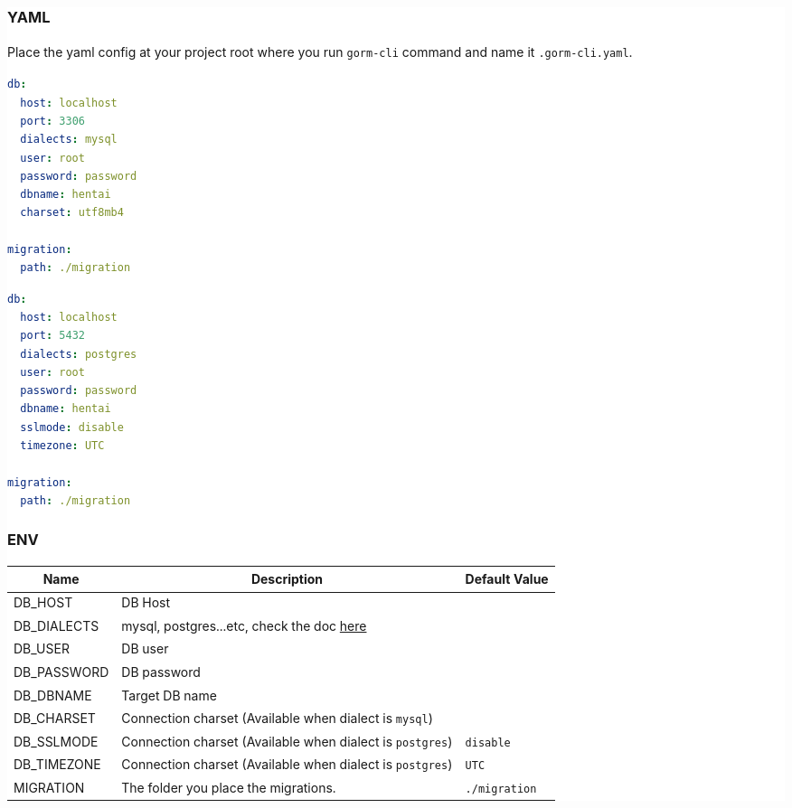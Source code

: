### YAML
Place the yaml config at your project root where you run `gorm-cli` command and name it `.gorm-cli.yaml`.

```yaml
db:
  host: localhost
  port: 3306
  dialects: mysql
  user: root
  password: password
  dbname: hentai
  charset: utf8mb4

migration:
  path: ./migration
```

```yaml
db:
  host: localhost
  port: 5432
  dialects: postgres
  user: root
  password: password
  dbname: hentai
  sslmode: disable
  timezone: UTC

migration:
  path: ./migration
```

### ENV

| Name | Description | Default Value |
|------|-------------|---------------|
| DB_HOST | DB Host | |
| DB_DIALECTS | mysql, postgres...etc, check the doc [here](https://gorm.io/docs/write_driver.html#Write-new-driver) | |
| DB_USER | DB user | |
| DB_PASSWORD | DB password | |
| DB_DBNAME | Target DB name | |
| DB_CHARSET | Connection charset (Available when dialect is `mysql`) | |
| DB_SSLMODE | Connection charset (Available when dialect is `postgres`) | `disable` |
| DB_TIMEZONE | Connection charset (Available when dialect is `postgres`) | `UTC` |
| MIGRATION | The folder you place the migrations. | `./migration` |
